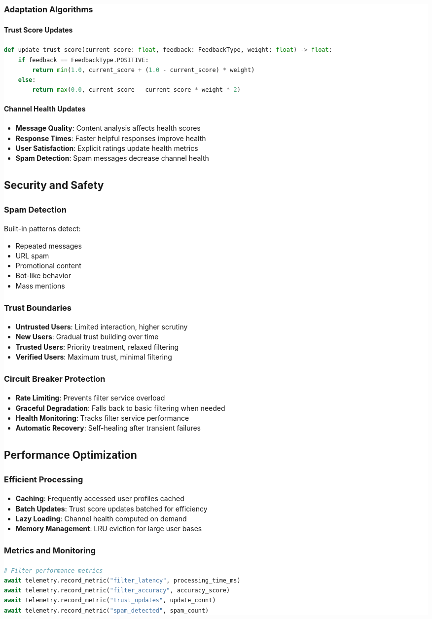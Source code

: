 ### Adaptation Algorithms

#### Trust Score Updates
```python
def update_trust_score(current_score: float, feedback: FeedbackType, weight: float) -> float:
    if feedback == FeedbackType.POSITIVE:
        return min(1.0, current_score + (1.0 - current_score) * weight)
    else:
        return max(0.0, current_score - current_score * weight * 2)
```

#### Channel Health Updates
- **Message Quality**: Content analysis affects health scores
- **Response Times**: Faster helpful responses improve health
- **User Satisfaction**: Explicit ratings update health metrics
- **Spam Detection**: Spam messages decrease channel health

## Security and Safety

### Spam Detection
Built-in patterns detect:
- Repeated messages
- URL spam
- Promotional content
- Bot-like behavior
- Mass mentions

### Trust Boundaries
- **Untrusted Users**: Limited interaction, higher scrutiny
- **New Users**: Gradual trust building over time
- **Trusted Users**: Priority treatment, relaxed filtering
- **Verified Users**: Maximum trust, minimal filtering

### Circuit Breaker Protection
- **Rate Limiting**: Prevents filter service overload
- **Graceful Degradation**: Falls back to basic filtering when needed
- **Health Monitoring**: Tracks filter service performance
- **Automatic Recovery**: Self-healing after transient failures

## Performance Optimization

### Efficient Processing
- **Caching**: Frequently accessed user profiles cached
- **Batch Updates**: Trust score updates batched for efficiency
- **Lazy Loading**: Channel health computed on demand
- **Memory Management**: LRU eviction for large user bases

### Metrics and Monitoring
```python
# Filter performance metrics
await telemetry.record_metric("filter_latency", processing_time_ms)
await telemetry.record_metric("filter_accuracy", accuracy_score)
await telemetry.record_metric("trust_updates", update_count)
await telemetry.record_metric("spam_detected", spam_count)
```
